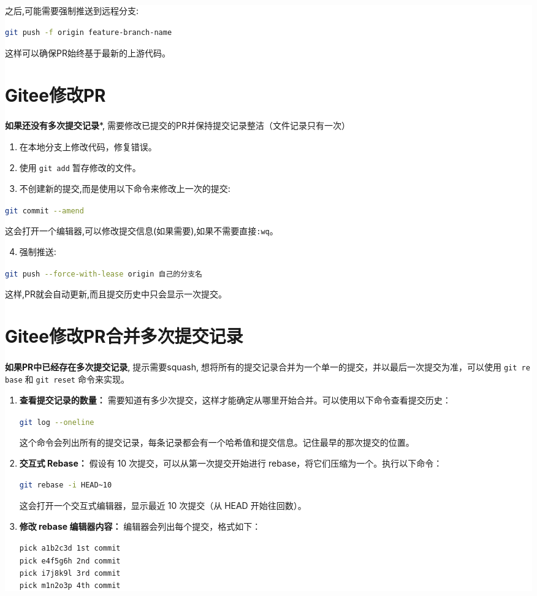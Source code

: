 之后,可能需要强制推送到远程分支:

```bash
git push -f origin feature-branch-name
```

这样可以确保PR始终基于最新的上游代码。

# Gitee修改PR

**如果还没有多次提交记录***, 需要修改已提交的PR并保持提交记录整洁（文件记录只有一次）

1. 在本地分支上修改代码，修复错误。

2. 使用 `git add` 暂存修改的文件。

3. 不创建新的提交,而是使用以下命令来修改上一次的提交:

```bash
git commit --amend
```

这会打开一个编辑器,可以修改提交信息(如果需要),如果不需要直接`:wq`。

4. 强制推送:

```bash
git push --force-with-lease origin 自己的分支名
```

这样,PR就会自动更新,而且提交历史中只会显示一次提交。

# Gitee修改PR合并多次提交记录

**如果PR中已经存在多次提交记录**, 提示需要squash, 想将所有的提交记录合并为一个单一的提交，并以最后一次提交为准，可以使用 `git rebase` 和 `git reset` 命令来实现。

1. **查看提交记录的数量：** 需要知道有多少次提交，这样才能确定从哪里开始合并。可以使用以下命令查看提交历史：

   ```bash
   git log --oneline
   ```

   这个命令会列出所有的提交记录，每条记录都会有一个哈希值和提交信息。记住最早的那次提交的位置。

2. **交互式 Rebase：** 假设有 10 次提交，可以从第一次提交开始进行 rebase，将它们压缩为一个。执行以下命令：

   ```bash
   git rebase -i HEAD~10
   ```

   这会打开一个交互式编辑器，显示最近 10 次提交（从 HEAD 开始往回数）。

3. **修改 rebase 编辑器内容：** 编辑器会列出每个提交，格式如下：

   ```
   pick a1b2c3d 1st commit
   pick e4f5g6h 2nd commit
   pick i7j8k9l 3rd commit
   pick m1n2o3p 4th commit
   ```
